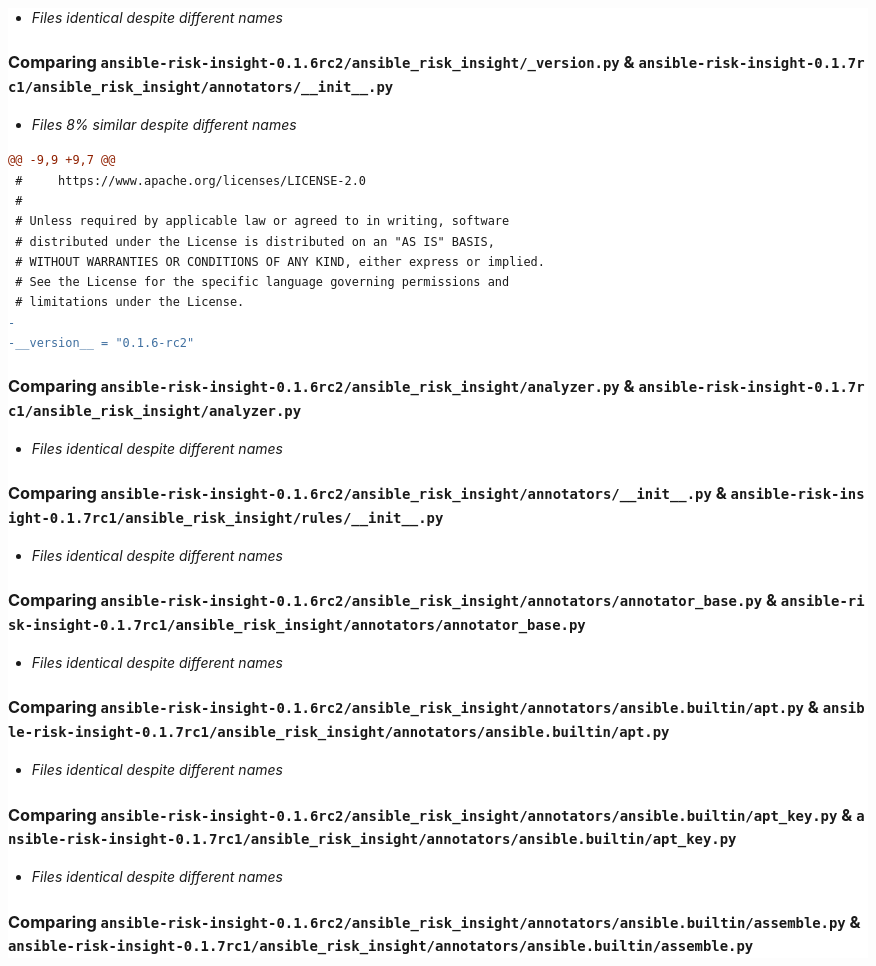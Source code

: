  * *Files identical despite different names*

### Comparing `ansible-risk-insight-0.1.6rc2/ansible_risk_insight/_version.py` & `ansible-risk-insight-0.1.7rc1/ansible_risk_insight/annotators/__init__.py`

 * *Files 8% similar despite different names*

```diff
@@ -9,9 +9,7 @@
 #     https://www.apache.org/licenses/LICENSE-2.0
 #
 # Unless required by applicable law or agreed to in writing, software
 # distributed under the License is distributed on an "AS IS" BASIS,
 # WITHOUT WARRANTIES OR CONDITIONS OF ANY KIND, either express or implied.
 # See the License for the specific language governing permissions and
 # limitations under the License.
-
-__version__ = "0.1.6-rc2"
```

### Comparing `ansible-risk-insight-0.1.6rc2/ansible_risk_insight/analyzer.py` & `ansible-risk-insight-0.1.7rc1/ansible_risk_insight/analyzer.py`

 * *Files identical despite different names*

### Comparing `ansible-risk-insight-0.1.6rc2/ansible_risk_insight/annotators/__init__.py` & `ansible-risk-insight-0.1.7rc1/ansible_risk_insight/rules/__init__.py`

 * *Files identical despite different names*

### Comparing `ansible-risk-insight-0.1.6rc2/ansible_risk_insight/annotators/annotator_base.py` & `ansible-risk-insight-0.1.7rc1/ansible_risk_insight/annotators/annotator_base.py`

 * *Files identical despite different names*

### Comparing `ansible-risk-insight-0.1.6rc2/ansible_risk_insight/annotators/ansible.builtin/apt.py` & `ansible-risk-insight-0.1.7rc1/ansible_risk_insight/annotators/ansible.builtin/apt.py`

 * *Files identical despite different names*

### Comparing `ansible-risk-insight-0.1.6rc2/ansible_risk_insight/annotators/ansible.builtin/apt_key.py` & `ansible-risk-insight-0.1.7rc1/ansible_risk_insight/annotators/ansible.builtin/apt_key.py`

 * *Files identical despite different names*

### Comparing `ansible-risk-insight-0.1.6rc2/ansible_risk_insight/annotators/ansible.builtin/assemble.py` & `ansible-risk-insight-0.1.7rc1/ansible_risk_insight/annotators/ansible.builtin/assemble.py`
